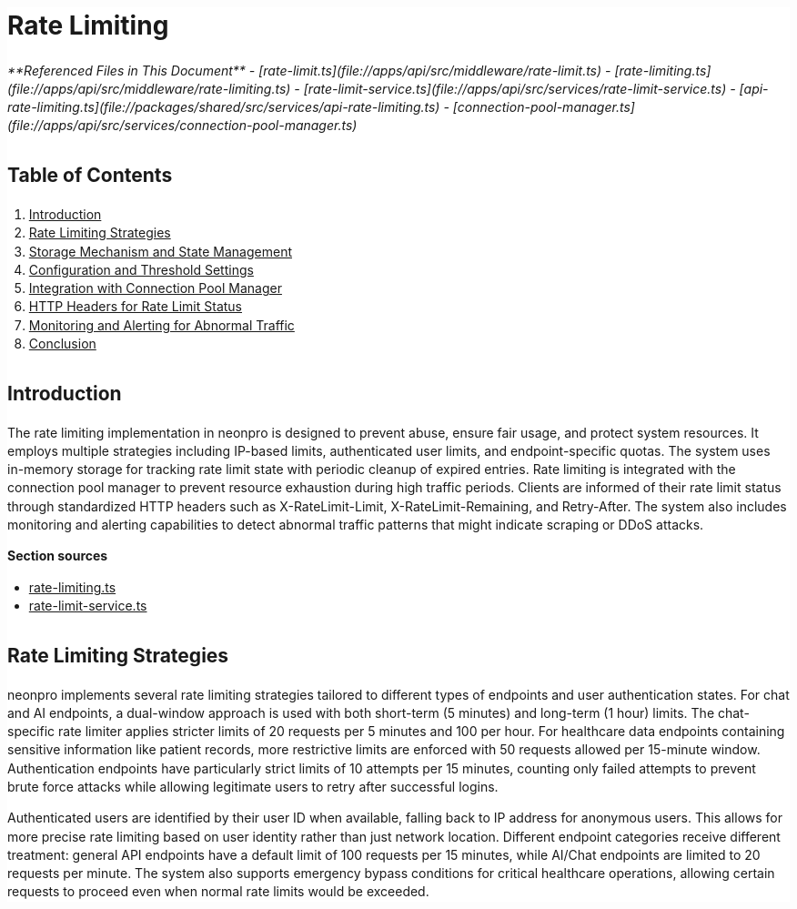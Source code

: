 # Rate Limiting

<cite>
**Referenced Files in This Document**   
- [rate-limit.ts](file://apps/api/src/middleware/rate-limit.ts)
- [rate-limiting.ts](file://apps/api/src/middleware/rate-limiting.ts)
- [rate-limit-service.ts](file://apps/api/src/services/rate-limit-service.ts)
- [api-rate-limiting.ts](file://packages/shared/src/services/api-rate-limiting.ts)
- [connection-pool-manager.ts](file://apps/api/src/services/connection-pool-manager.ts)
</cite>

## Table of Contents
1. [Introduction](#introduction)
2. [Rate Limiting Strategies](#rate-limiting-strategies)
3. [Storage Mechanism and State Management](#storage-mechanism-and-state-management)
4. [Configuration and Threshold Settings](#configuration-and-threshold-settings)
5. [Integration with Connection Pool Manager](#integration-with-connection-pool-manager)
6. [HTTP Headers for Rate Limit Status](#http-headers-for-rate-limit-status)
7. [Monitoring and Alerting for Abnormal Traffic](#monitoring-and-alerting-for-abnormal-traffic)
8. [Conclusion](#conclusion)

## Introduction
The rate limiting implementation in neonpro is designed to prevent abuse, ensure fair usage, and protect system resources. It employs multiple strategies including IP-based limits, authenticated user limits, and endpoint-specific quotas. The system uses in-memory storage for tracking rate limit state with periodic cleanup of expired entries. Rate limiting is integrated with the connection pool manager to prevent resource exhaustion during high traffic periods. Clients are informed of their rate limit status through standardized HTTP headers such as X-RateLimit-Limit, X-RateLimit-Remaining, and Retry-After. The system also includes monitoring and alerting capabilities to detect abnormal traffic patterns that might indicate scraping or DDoS attacks.

**Section sources**
- [rate-limiting.ts](file://apps/api/src/middleware/rate-limiting.ts#L1-L215)
- [rate-limit-service.ts](file://apps/api/src/services/rate-limit-service.ts#L1-L194)

## Rate Limiting Strategies
neonpro implements several rate limiting strategies tailored to different types of endpoints and user authentication states. For chat and AI endpoints, a dual-window approach is used with both short-term (5 minutes) and long-term (1 hour) limits. The chat-specific rate limiter applies stricter limits of 20 requests per 5 minutes and 100 per hour. For healthcare data endpoints containing sensitive information like patient records, more restrictive limits are enforced with 50 requests allowed per 15-minute window. Authentication endpoints have particularly strict limits of 10 attempts per 15 minutes, counting only failed attempts to prevent brute force attacks while allowing legitimate users to retry after successful logins.

Authenticated users are identified by their user ID when available, falling back to IP address for anonymous users. This allows for more precise rate limiting based on user identity rather than just network location. Different endpoint categories receive different treatment: general API endpoints have a default limit of 100 requests per 15 minutes, while AI/Chat endpoints are limited to 20 requests per minute. The system also supports emergency bypass conditions for critical healthcare operations, allowing certain requests to proceed even when normal rate limits would be exceeded.
